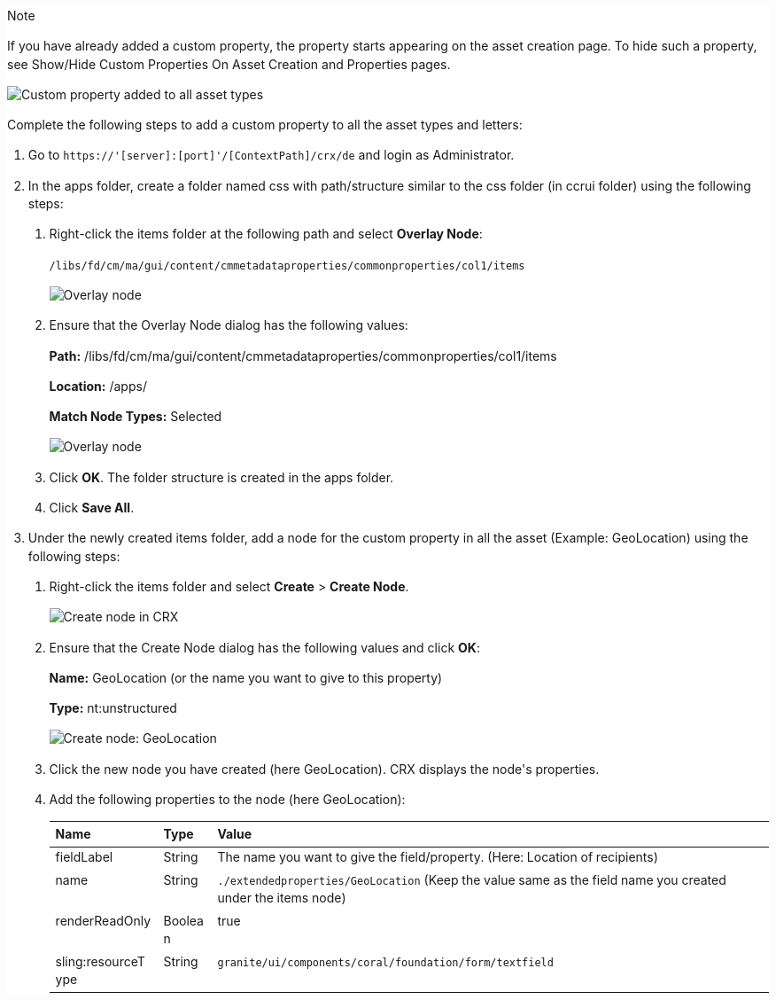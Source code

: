 >[!NOTE]
>
>If you have already added a custom property, the property starts appearing on the asset creation page. To hide such a property, see Show/Hide Custom Properties On Asset Creation and Properties pages.

![Custom property added to all asset types](assets/lcoationofrecipientsui.png)

Complete the following steps to add a custom property to all the asset types and letters:

1. Go to `https://'[server]:[port]'/[ContextPath]/crx/de` and login as Administrator.
1. In the apps folder, create a folder named css with path/structure similar to the css folder (in ccrui folder) using the following steps:

    1. Right-click the items folder at the following path and select **Overlay Node**:

       `/libs/fd/cm/ma/gui/content/cmmetadataproperties/commonproperties/col1/items`

       ![Overlay node](assets/itemsoverlaynode.png)

    1. Ensure that the Overlay Node dialog has the following values:

       **Path:** /libs/fd/cm/ma/gui/content/cmmetadataproperties/commonproperties/col1/items

       **Location:** /apps/

       **Match Node Types:** Selected

       ![Overlay node](assets/cmmetapropertiesoverlaynode.png)

    1. Click **OK**. The folder structure is created in the apps folder.

    1. Click **Save All**.

1. Under the newly created items folder, add a node for the custom property in all the asset (Example: GeoLocation) using the following steps:

    1. Right-click the items folder and select **Create** &gt; **Create Node**.

       ![Create node in CRX](assets/itemscreatenode.png)

    1. Ensure that the Create Node dialog has the following values and click **OK**:

       **Name:** GeoLocation (or the name you want to give to this property)

       **Type:** nt:unstructured

       ![Create node: GeoLocation](assets/geographicallocationcreatenode.png)

    1. Click the new node you have created (here GeoLocation). CRX displays the node's properties.
    1. Add the following properties to the node (here GeoLocation):

       | **Name** |**Type** |**Value** |
       |---|---|---|
       | fieldLabel |String |The name you want to give the field/property. (Here: Location of recipients) |
       | name |String |`./extendedproperties/GeoLocation` (Keep the value same as the field name you created under the items node) |
       | renderReadOnly |Boolean |true |
       | sling:resourceType |String |`granite/ui/components/coral/foundation/form/textfield` |
